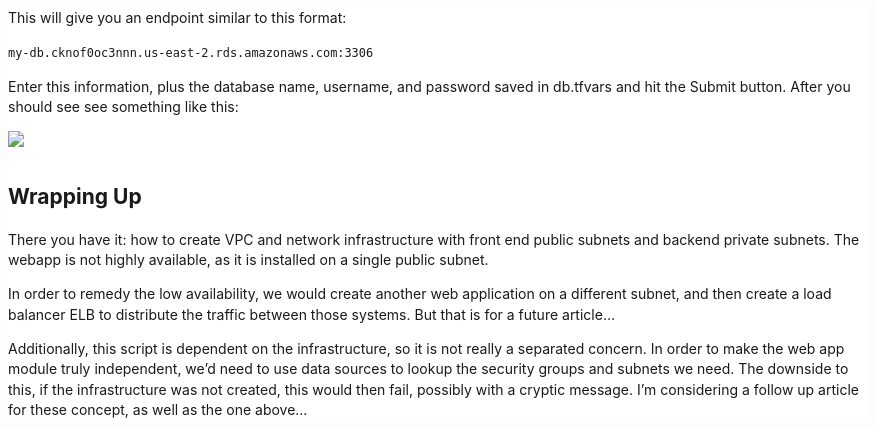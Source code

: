 This will give you an endpoint similar to this format:

    my-db.cknof0oc3nnn.us-east-2.rds.amazonaws.com:3306

Enter this information, plus the database name, username, and password saved in db.tfvars and hit the Submit button. After you should see see something like this:

![](https://cdn-images-1.medium.com/max/2928/1*rKez37a5rPk2GNeBK_n8Qg.png)

## Wrapping Up

There you have it: how to create VPC and network infrastructure with front end public subnets and backend private subnets. The webapp is not highly available, as it is installed on a single public subnet.

In order to remedy the low availability, we would create another web application on a different subnet, and then create a load balancer ELB to distribute the traffic between those systems. But that is for a future article…

Additionally, this script is dependent on the infrastructure, so it is not really a separated concern. In order to make the web app module truly independent, we’d need to use data sources to lookup the security groups and subnets we need. The downside to this, if the infrastructure was not created, this would then fail, possibly with a cryptic message. I’m considering a follow up article for these concept, as well as the one above…

